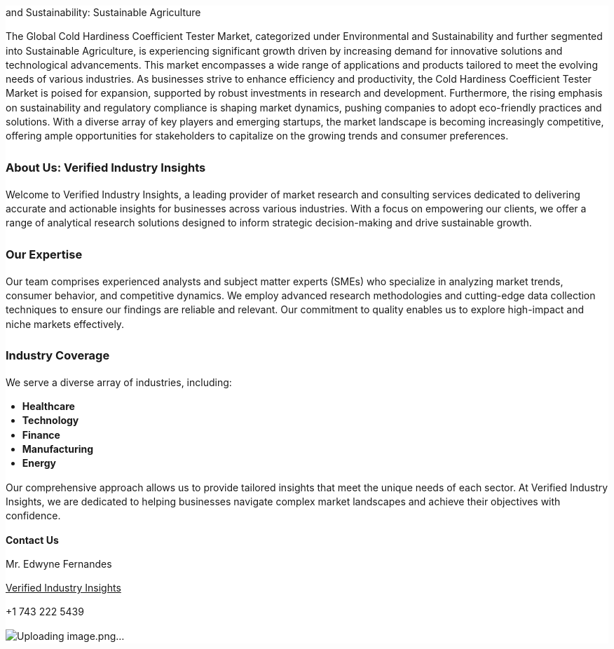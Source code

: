 and Sustainability: Sustainable Agriculture </h3><p>The Global Cold Hardiness Coefficient Tester Market, categorized under Environmental and Sustainability and further segmented into Sustainable Agriculture, is experiencing significant growth driven by increasing demand for innovative solutions and technological advancements. This market encompasses a wide range of applications and products tailored to meet the evolving needs of various industries. As businesses strive to enhance efficiency and productivity, the Cold Hardiness Coefficient Tester Market is poised for expansion, supported by robust investments in research and development. Furthermore, the rising emphasis on sustainability and regulatory compliance is shaping market dynamics, pushing companies to adopt eco-friendly practices and solutions. With a diverse array of key players and emerging startups, the market landscape is becoming increasingly competitive, offering ample opportunities for stakeholders to capitalize on the growing trends and consumer preferences.</p><h3>About Us: Verified Industry Insights</h3><p>Welcome to Verified Industry Insights, a leading provider of market research and consulting services dedicated to delivering accurate and actionable insights for businesses across various industries. With a focus on empowering our clients, we offer a range of analytical research solutions designed to inform strategic decision-making and drive sustainable growth.</p><h3>Our Expertise</h3><p>Our team comprises experienced analysts and subject matter experts (SMEs) who specialize in analyzing market trends, consumer behavior, and competitive dynamics. We employ advanced research methodologies and cutting-edge data collection techniques to ensure our findings are reliable and relevant. Our commitment to quality enables us to explore high-impact and niche markets effectively.</p><h3>Industry Coverage</h3><p>We serve a diverse array of industries, including:</p><ul><li><strong>Healthcare</strong></li><li><strong>Technology</strong></li><li><strong>Finance</strong></li><li><strong>Manufacturing</strong></li><li><strong>Energy</strong></li></ul><p>Our comprehensive approach allows us to provide tailored insights that meet the unique needs of each sector. At Verified Industry Insights, we are dedicated to helping businesses navigate complex market landscapes and achieve their objectives with confidence.</p><p><strong>Contact Us</strong></p><p>Mr. Edwyne Fernandes</p><p><a href="https://www.verifiedindustryinsights.com/">Verified Industry Insights</a></p><p>+1 743 222 5439</p>
![Uploading image.png…]()
